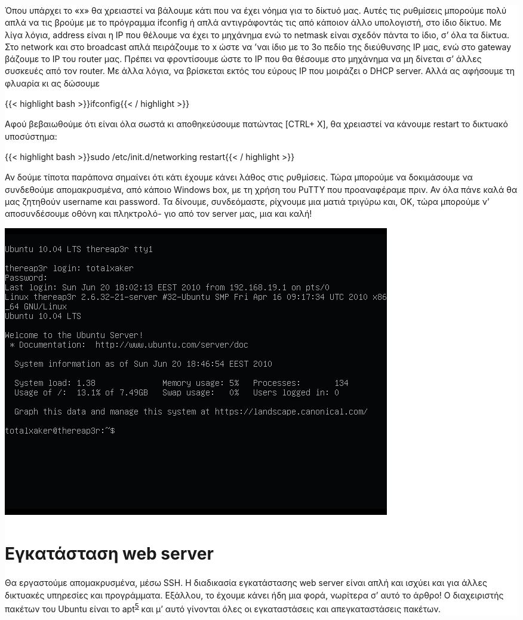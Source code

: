 Όπου υπάρχει το «x» θα χρειαστεί να βάλουμε κάτι που να έχει νόημα για το δίκτυό μας. Αυτές τις ρυθμίσεις μπορούμε πολύ απλά να τις βρούμε με το πρόγραμμα ifconfig ή απλά αντιγράφοντάς τις από κάποιον άλλο υπολογιστή, στο ίδιο δίκτυο. Με λίγα λόγια, address είναι η IP που θέλουμε να έχει το μηχάνημα ενώ το netmask είναι σχεδόν πάντα το ίδιο, σ’ όλα τα δίκτυα. Στο network και στο broadcast απλά πειράζουμε το x ώστε να ’ναι ίδιο με το 3ο πεδίο της διεύθυνσης IP μας, ενώ στο gateway βάζουμε το IP του router μας. Πρέπει να φροντίσουμε ώστε το IP που θα θέσουμε στο μηχάνημα να μη δίνεται σ’ άλλες συσκευές από τον router. Με άλλα λόγια, να βρίσκεται εκτός του εύρους IP που μοιράζει ο DHCP server. Αλλά ας αφήσουμε τη φλυαρία κι ας δώσουμε

{{< highlight bash >}}ifconfig{{< / highlight >}}

Αφού βεβαιωθούμε ότι είναι όλα σωστά κι αποθηκεύσουμε πατώντας [CTRL+ X], θα χρειαστεί να κάνουμε restart το δικτυακό υποσύστημα:

{{< highlight bash >}}sudo /etc/init.d/networking restart{{< / highlight >}}

Αν δούμε τίποτα παράπονα σημαίνει ότι κάτι έχουμε κάνει λάθος στις ρυθμίσεις. Τώρα μπορούμε να δοκιμάσουμε να συνδεθούμε απομακρυσμένα, από κάποιο Windows box, με τη χρήση του PuTTY που προαναφέραμε πριν. Αν όλα πάνε καλά θα μας ζητηθούν username και password. Τα δίνουμε, συνδεόμαστε, ρίχνουμε μια ματιά τριγύρω και, ΟΚ, τώρα μπορούμε ν’ αποσυνδέσουμε οθόνη και πληκτρολό- γιο από τον server μας, μια και καλή!

![Ubuntu Server console](old-computer-as-server-c.jpg "Αφού τελειώσαμε με την εγκατάσταση, είμαστε έτοιμοι να μπούμε στο νέο μας σύστημα για να το φέρουμε στα μέτρα μας...")

# Εγκατάσταση web server

Θα εργαστούμε απομακρυσμένα, μέσω SSH. Η διαδικασία εγκατάστασης web server είναι απλή και ισχύει και για άλλες δικτυακές υπηρεσίες και προγράμματα. Εξάλλου, το έχουμε κάνει ήδη μια φορά, νωρίτερα σ’ αυτό το άρθρο! Ο διαχειριστής πακέτων του Ubuntu είναι το apt<sup><a href="#footnote5">5</a></sup> και μ’ αυτό γίνονται όλες οι εγκαταστάσεις και απεγκαταστάσεις πακέτων.
